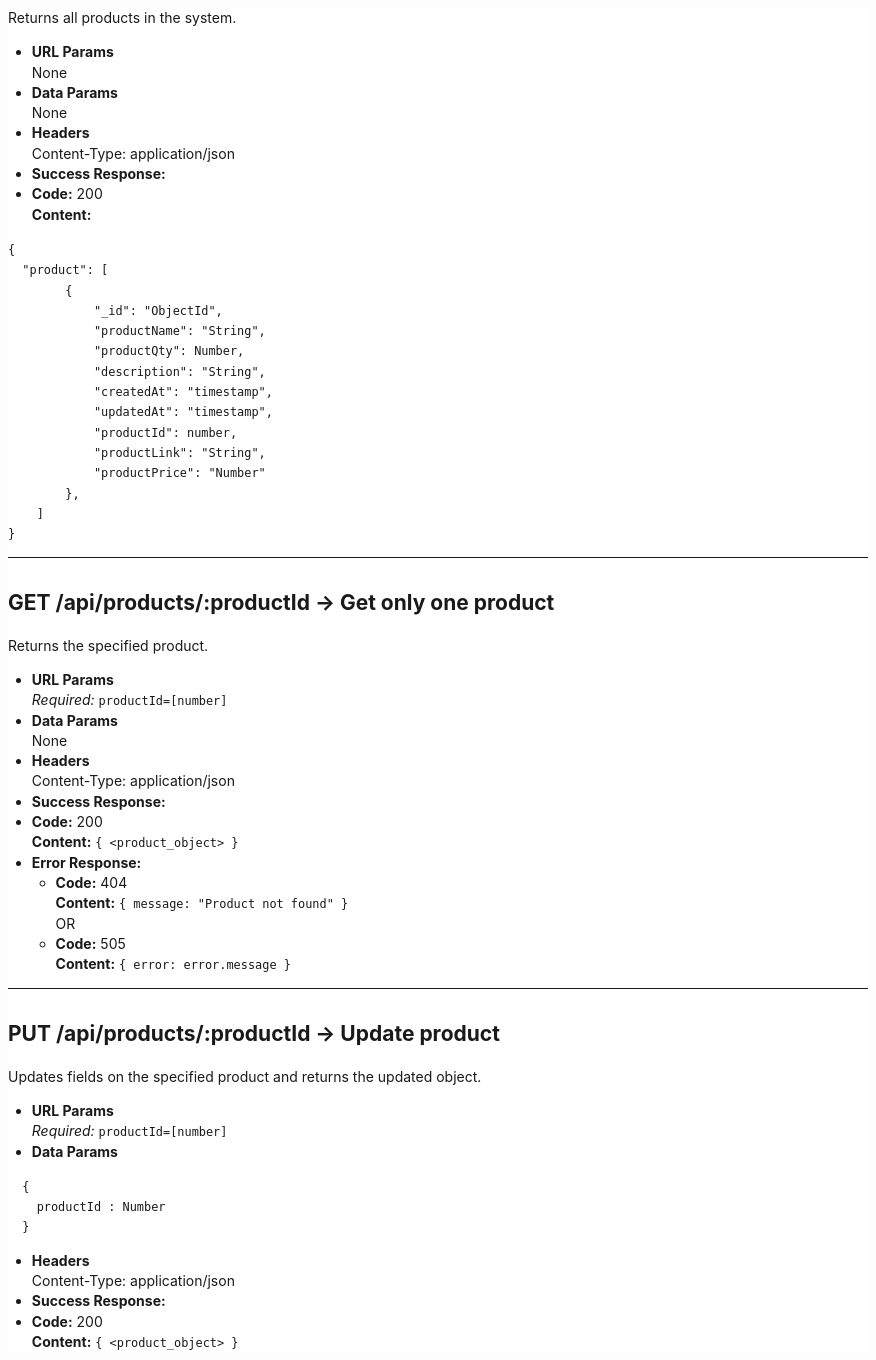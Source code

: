  Returns all products in the system.
* **URL Params**  
  None
* **Data Params**  
  None
* **Headers**  
  Content-Type: application/json  
* **Success Response:**  
* **Code:** 200  
  **Content:**  
```
{
  "product": [
        {
            "_id": "ObjectId",
            "productName": "String",
            "productQty": Number,
            "description": "String",
            "createdAt": "timestamp",
            "updatedAt": "timestamp",
            "productId": number,
            "productLink": "String",
            "productPrice": "Number"
        },
    ]
}
```
----
**GET /api/products/:productId** -> Get only one product
----
  Returns the specified product.
* **URL Params**  
  *Required:* `productId=[number]`
* **Data Params**  
  None
* **Headers**  
  Content-Type: application/json  
* **Success Response:** 
* **Code:** 200  
 **Content:**  `{ <product_object> }` 
* **Error Response:**  
  * **Code:** 404  
  **Content:** `{ message: "Product not found" }`  
  OR  
  * **Code:** 505  
  **Content:** `{ error: error.message }`

----
**PUT /api/products/:productId** -> Update product
----
  Updates fields on the specified product and returns the updated object.
* **URL Params**  
  *Required:* `productId=[number]`
* **Data Params**  
```
  {
  	productId : Number
  }
```
* **Headers**  
  Content-Type: application/json  
* **Success Response:** 
* **Code:** 200  
  **Content:**  `{ <product_object> }`  